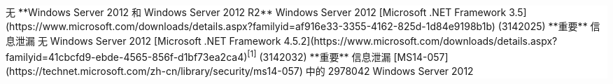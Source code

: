 </td>
<td style="border:1px solid black;">
无

</td>
</tr>
<tr>
<td style="border:1px solid black;" colspan="4">
**Windows Server 2012 和 Windows Server 2012 R2**

</td>
</tr>
<tr>
<td style="border:1px solid black;">
Windows Server 2012

</td>
<td style="border:1px solid black;">
[Microsoft .NET Framework 3.5](https://www.microsoft.com/downloads/details.aspx?familyid=af916e33-3355-4162-825d-1d84e9198b1b)  
(3142025)

</td>
<td style="border:1px solid black;">
**重要**  
信息泄漏

</td>
<td style="border:1px solid black;">
无

</td>
</tr>
<tr>
<td style="border:1px solid black;">
Windows Server 2012

</td>
<td style="border:1px solid black;">
[Microsoft .NET Framework 4.5.2](https://www.microsoft.com/downloads/details.aspx?familyid=41cbcfd9-ebde-4565-856f-d1bf73ea2ca4)<sup>[1]</sup>  
(3142032)

</td>
<td style="border:1px solid black;">
**重要**  
信息泄漏

</td>
<td style="border:1px solid black;">
[MS14-057](https://technet.microsoft.com/zh-cn/library/security/ms14-057) 中的 2978042

</td>
</tr>
<tr>
<td style="border:1px solid black;">
Windows Server 2012
